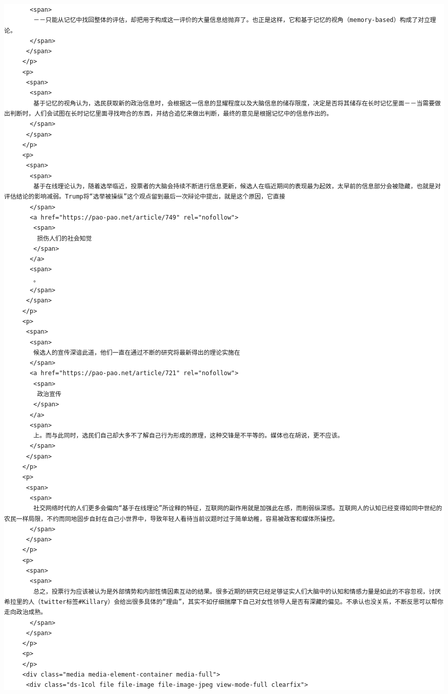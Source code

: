            <span>
            －－只能从记忆中找回整体的评估，却把用于构成这一评价的大量信息给抛弃了。也正是这样，它和基于记忆的视角（memory-based）构成了对立理论。
           </span>
          </span>
         </p>
         <p>
          <span>
           <span>
            基于记忆的视角认为，选民获取新的政治信息时，会根据这一信息的显耀程度以及大脑信息的储存限度，决定是否将其储存在长时记忆里面－－当需要做出判断时，人们会试图在长时记忆里面寻找吻合的东西，并结合追忆来做出判断，最终的意见是根据记忆中的信息作出的。
           </span>
          </span>
         </p>
         <p>
          <span>
           <span>
            基于在线理论认为，随着选举临近，投票者的大脑会持续不断进行信息更新，候选人在临近期间的表现最为起效，太早前的信息部分会被隐藏，也就是对评估结论的影响减弱。Trump将“选举被操纵”这个观点留到最后一次辩论中提出，就是这个原因，它直接
           </span>
           <a href="https://pao-pao.net/article/749" rel="nofollow">
            <span>
             损伤人们的社会知觉
            </span>
           </a>
           <span>
            。
           </span>
          </span>
         </p>
         <p>
          <span>
           <span>
            候选人的宣传深谙此道，他们一直在通过不断的研究将最新得出的理论实施在
           </span>
           <a href="https://pao-pao.net/article/721" rel="nofollow">
            <span>
             政治宣传
            </span>
           </a>
           <span>
            上。而与此同时，选民们自己却大多不了解自己行为形成的原理，这种交锋是不平等的。媒体也在胡说，更不应该。
           </span>
          </span>
         </p>
         <p>
          <span>
           <span>
            社交网络时代的人们更多会偏向“基于在线理论”所诠释的特征，互联网的副作用就是加强此在感，而削弱纵深感。互联网人的认知已经变得如同中世纪的农民一样局限，不约而同地固步自封在自己小世界中，导致年轻人看待当前议题时过于简单幼稚，容易被政客和媒体所操控。
           </span>
          </span>
         </p>
         <p>
          <span>
           <span>
            总之，投票行为应该被认为是外部情势和内部性情因素互动的结果。很多近期的研究已经足够证实人们大脑中的认知和情感力量是如此的不容忽视，讨厌希拉里的人（twitter标签#Killary）会给出很多具体的“理由”，其实不如仔细揣摩下自己对女性领导人是否有深藏的偏见。不承认也没关系，不断反思可以帮你走向政治成熟。
           </span>
          </span>
         </p>
         <p>
         </p>
         <div class="media media-element-container media-full">
          <div class="ds-1col file file-image file-image-jpeg view-mode-full clearfix">
